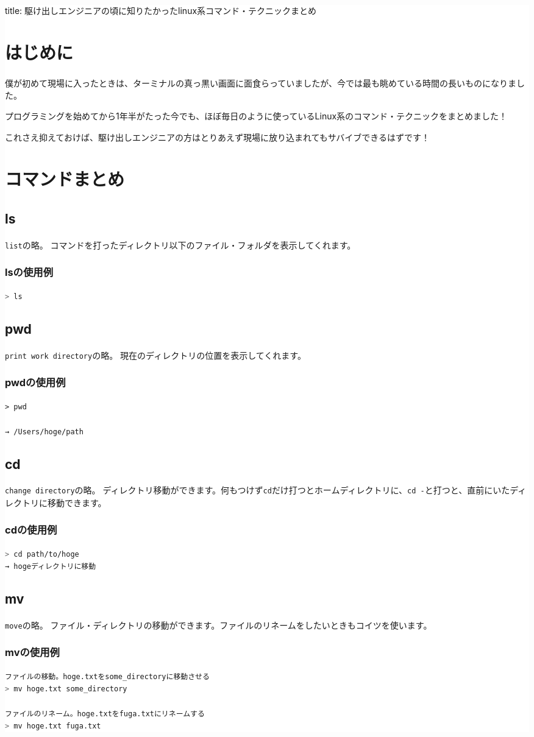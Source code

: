 title: 駆け出しエンジニアの頃に知りたかったlinux系コマンド・テクニックまとめ

# はじめに
僕が初めて現場に入ったときは、ターミナルの真っ黒い画面に面食らっていましたが、今では最も眺めている時間の長いものになりました。

プログラミングを始めてから1年半がたった今でも、ほぼ毎日のように使っているLinux系のコマンド・テクニックをまとめました！

これさえ抑えておけば、駆け出しエンジニアの方はとりあえず現場に放り込まれてもサバイブできるはずです！


# コマンドまとめ
## ls
`list`の略。
コマンドを打ったディレクトリ以下のファイル・フォルダを表示してくれます。
### lsの使用例

```bash
> ls
```

## pwd
`print work directory`の略。
現在のディレクトリの位置を表示してくれます。
### pwdの使用例
```
> pwd

→ /Users/hoge/path
```

## cd
`change directory`の略。
ディレクトリ移動ができます。何もつけず`cd`だけ打つとホームディレクトリに、`cd -`と打つと、直前にいたディレクトリに移動できます。

### cdの使用例

```bash
> cd path/to/hoge
→ hogeディレクトリに移動
```

## mv
`move`の略。
ファイル・ディレクトリの移動ができます。ファイルのリネームをしたいときもコイツを使います。
### mvの使用例
```bash
ファイルの移動。hoge.txtをsome_directoryに移動させる
> mv hoge.txt some_directory

ファイルのリネーム。hoge.txtをfuga.txtにリネームする
> mv hoge.txt fuga.txt
```
